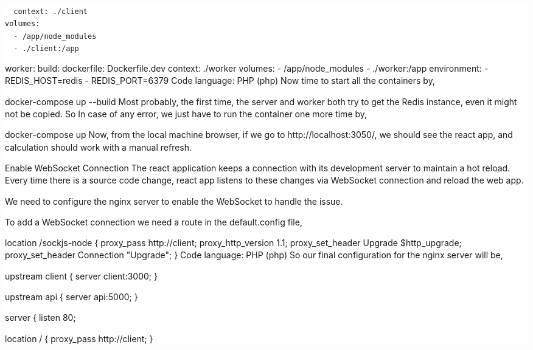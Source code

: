       context: ./client
    volumes:
      - /app/node_modules
      - ./client:/app
  worker:
    build:
      dockerfile: Dockerfile.dev
      context: ./worker
    volumes:
      - /app/node_modules
      - ./worker:/app
    environment:
      - REDIS_HOST=redis
      - REDIS_PORT=6379
Code language: PHP (php)
Now time to start all the containers by,

docker-compose up --build
Most probably, the first time, the server and worker both try to get the Redis instance, even it might not be copied. So In case of any error, we just have to run the container one more time by,

docker-compose up
Now, from the local machine browser, if we go to http://localhost:3050/, we should see the react app, and calculation should work with a manual refresh.

Enable WebSocket Connection
The react application keeps a connection with its development server to maintain a hot reload. Every time there is a source code change, react app listens to these changes via WebSocket connection and reload the web app.

We need to configure the nginx server to enable the WebSocket to handle the issue.

To add a WebSocket connection we need a route in the default.config file,

location /sockjs-node {
    proxy_pass http://client;
    proxy_http_version 1.1;
    proxy_set_header Upgrade $http_upgrade;
    proxy_set_header Connection "Upgrade";
  }
Code language: PHP (php)
So our final configuration for the nginx server will be,

upstream client {
  server client:3000;
}

upstream api {
  server api:5000;
}

server {
  listen 80;

  location / {
    proxy_pass http://client;
  }
